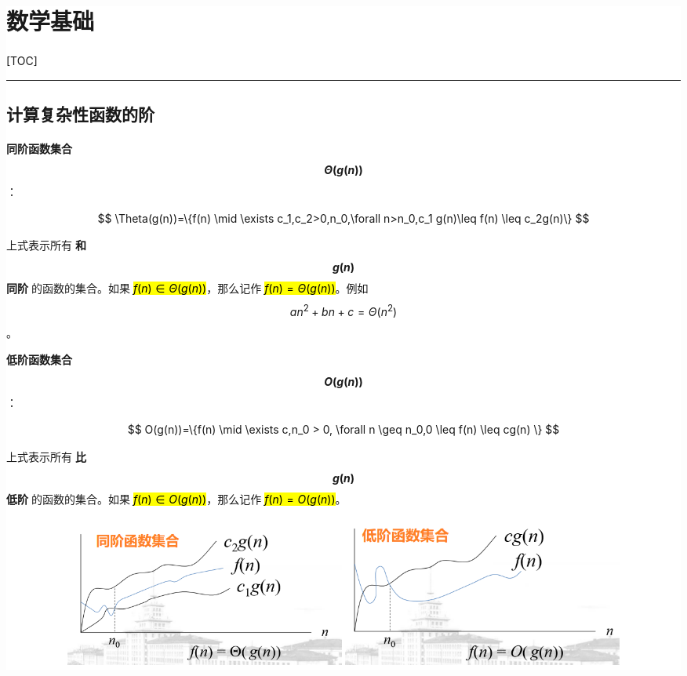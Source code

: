 # 数学基础

[TOC]

---

## 计算复杂性函数的阶

**同阶函数集合 $$\Theta(g(n))$$**：

<center>
$$
\Theta(g(n))=\{f(n) \mid \exists c_1,c_2>0,n_0,\forall n>n_0,c_1 g(n)\leq f(n) \leq c_2g(n)\}
$$
</center>

上式表示所有 **和 $$g(n)$$ 同阶** 的函数的集合。如果 <mark>$f(n) \in \Theta (g(n))$</mark>，那么记作 <mark>$f(n)=\Theta (g(n))$</mark>。例如 $$an^2+bn+c=\Theta(n^2)$$。

**低阶函数集合 $$O(g(n))$$**：

<center>
$$
O(g(n))=\{f(n) \mid \exists c,n_0 > 0, \forall n \geq n_0,0 \leq f(n) \leq cg(n) \}
$$
</center>

上式表示所有 **比 $$g(n)$$ 低阶** 的函数的集合。如果 <mark>$f(n) \in O(g(n))$</mark>，那么记作 <mark>$f(n)=O(g(n))$</mark>。

<center><img src="./image/math-theta.png" width="350"> <img src="./image/math-bigo.png" width="350"></center>
